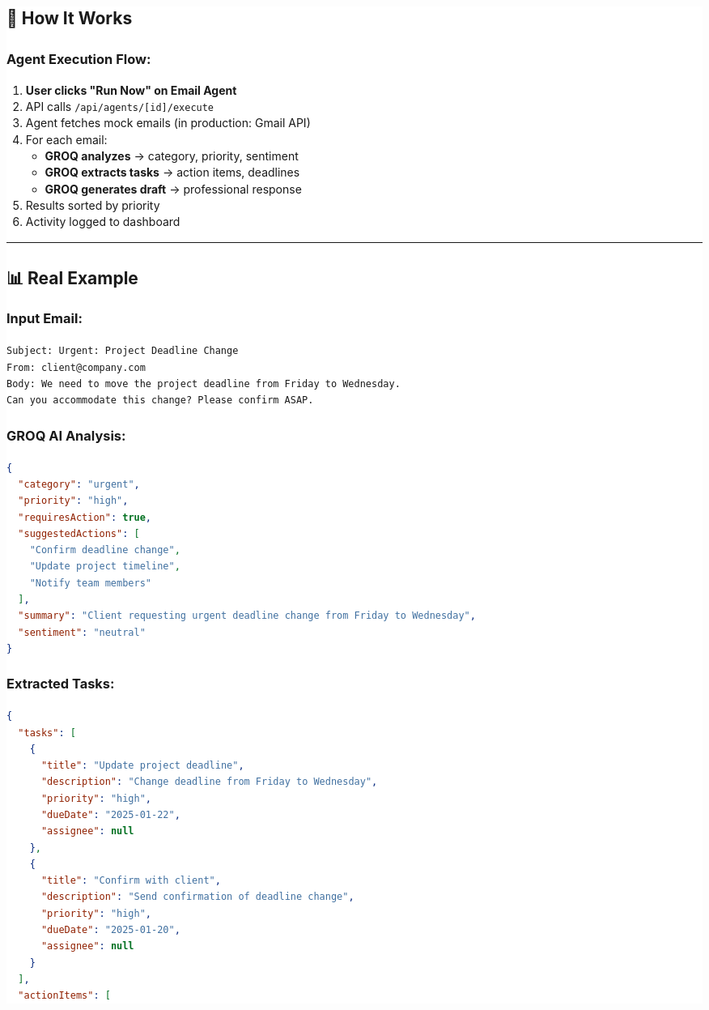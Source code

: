 
## 🚀 How It Works

### **Agent Execution Flow**:

1. **User clicks "Run Now" on Email Agent**
2. API calls `/api/agents/[id]/execute`
3. Agent fetches mock emails (in production: Gmail API)
4. For each email:
   - **GROQ analyzes** → category, priority, sentiment
   - **GROQ extracts tasks** → action items, deadlines
   - **GROQ generates draft** → professional response
5. Results sorted by priority
6. Activity logged to dashboard

---

## 📊 Real Example

### **Input Email**:
```
Subject: Urgent: Project Deadline Change
From: client@company.com
Body: We need to move the project deadline from Friday to Wednesday. 
Can you accommodate this change? Please confirm ASAP.
```

### **GROQ AI Analysis**:
```json
{
  "category": "urgent",
  "priority": "high",
  "requiresAction": true,
  "suggestedActions": [
    "Confirm deadline change",
    "Update project timeline",
    "Notify team members"
  ],
  "summary": "Client requesting urgent deadline change from Friday to Wednesday",
  "sentiment": "neutral"
}
```

### **Extracted Tasks**:
```json
{
  "tasks": [
    {
      "title": "Update project deadline",
      "description": "Change deadline from Friday to Wednesday",
      "priority": "high",
      "dueDate": "2025-01-22",
      "assignee": null
    },
    {
      "title": "Confirm with client",
      "description": "Send confirmation of deadline change",
      "priority": "high",
      "dueDate": "2025-01-20",
      "assignee": null
    }
  ],
  "actionItems": [
```